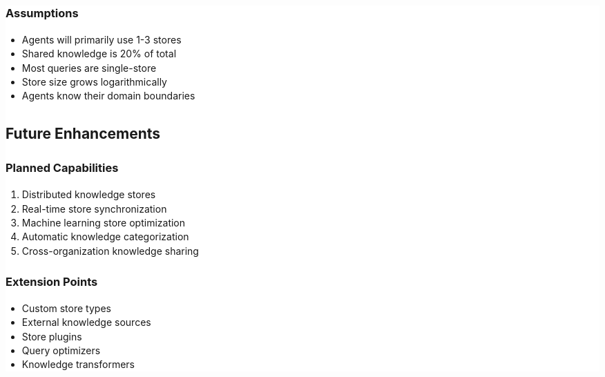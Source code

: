 ### Assumptions
- Agents will primarily use 1-3 stores
- Shared knowledge is 20% of total
- Most queries are single-store
- Store size grows logarithmically
- Agents know their domain boundaries

## Future Enhancements

### Planned Capabilities
1. Distributed knowledge stores
2. Real-time store synchronization
3. Machine learning store optimization
4. Automatic knowledge categorization
5. Cross-organization knowledge sharing

### Extension Points
- Custom store types
- External knowledge sources
- Store plugins
- Query optimizers
- Knowledge transformers
